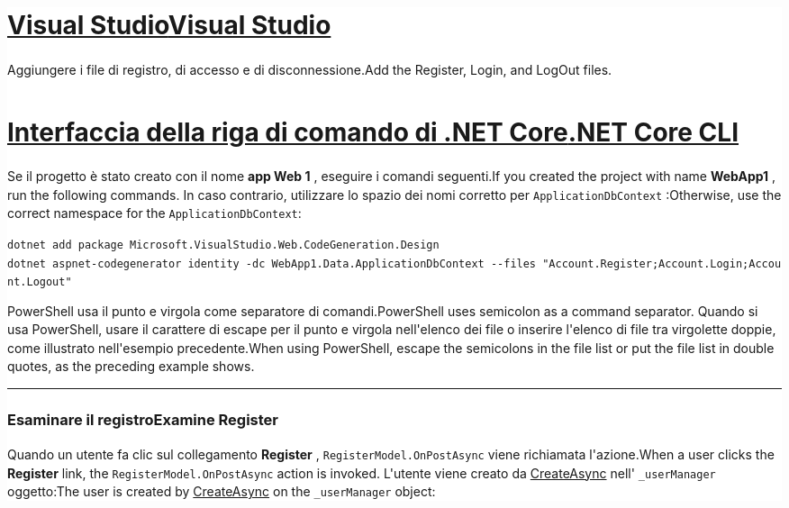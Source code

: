 # <a name="visual-studio"></a>[<span data-ttu-id="18b9e-260">Visual Studio</span><span class="sxs-lookup"><span data-stu-id="18b9e-260">Visual Studio</span></span>](#tab/visual-studio)

<span data-ttu-id="18b9e-261">Aggiungere i file di registro, di accesso e di disconnessione.</span><span class="sxs-lookup"><span data-stu-id="18b9e-261">Add the Register, Login, and LogOut files.</span></span>

# <a name="net-core-cli"></a>[<span data-ttu-id="18b9e-262">Interfaccia della riga di comando di .NET Core</span><span class="sxs-lookup"><span data-stu-id="18b9e-262">.NET Core CLI</span></span>](#tab/netcore-cli)

<span data-ttu-id="18b9e-263">Se il progetto è stato creato con il nome **app Web 1** , eseguire i comandi seguenti.</span><span class="sxs-lookup"><span data-stu-id="18b9e-263">If you created the project with name **WebApp1** , run the following commands.</span></span> <span data-ttu-id="18b9e-264">In caso contrario, utilizzare lo spazio dei nomi corretto per `ApplicationDbContext` :</span><span class="sxs-lookup"><span data-stu-id="18b9e-264">Otherwise, use the correct namespace for the `ApplicationDbContext`:</span></span>

```dotnetcli
dotnet add package Microsoft.VisualStudio.Web.CodeGeneration.Design
dotnet aspnet-codegenerator identity -dc WebApp1.Data.ApplicationDbContext --files "Account.Register;Account.Login;Account.Logout"
```

<span data-ttu-id="18b9e-265">PowerShell usa il punto e virgola come separatore di comandi.</span><span class="sxs-lookup"><span data-stu-id="18b9e-265">PowerShell uses semicolon as a command separator.</span></span> <span data-ttu-id="18b9e-266">Quando si usa PowerShell, usare il carattere di escape per il punto e virgola nell'elenco dei file o inserire l'elenco di file tra virgolette doppie, come illustrato nell'esempio precedente.</span><span class="sxs-lookup"><span data-stu-id="18b9e-266">When using PowerShell, escape the semicolons in the file list or put the file list in double quotes, as the preceding example shows.</span></span>

---

### <a name="examine-register"></a><span data-ttu-id="18b9e-267">Esaminare il registro</span><span class="sxs-lookup"><span data-stu-id="18b9e-267">Examine Register</span></span>

<span data-ttu-id="18b9e-268">Quando un utente fa clic sul collegamento **Register** , `RegisterModel.OnPostAsync` viene richiamata l'azione.</span><span class="sxs-lookup"><span data-stu-id="18b9e-268">When a user clicks the **Register** link, the `RegisterModel.OnPostAsync` action is invoked.</span></span> <span data-ttu-id="18b9e-269">L'utente viene creato da [CreateAsync](/dotnet/api/microsoft.aspnetcore.identity.usermanager-1.createasync#Microsoft_AspNetCore_:::no-loc(Identity):::_UserManager_1_CreateAsync__0_System_String_) nell' `_userManager` oggetto:</span><span class="sxs-lookup"><span data-stu-id="18b9e-269">The user is created by [CreateAsync](/dotnet/api/microsoft.aspnetcore.identity.usermanager-1.createasync#Microsoft_AspNetCore_:::no-loc(Identity):::_UserManager_1_CreateAsync__0_System_String_) on the `_userManager` object:</span></span>
